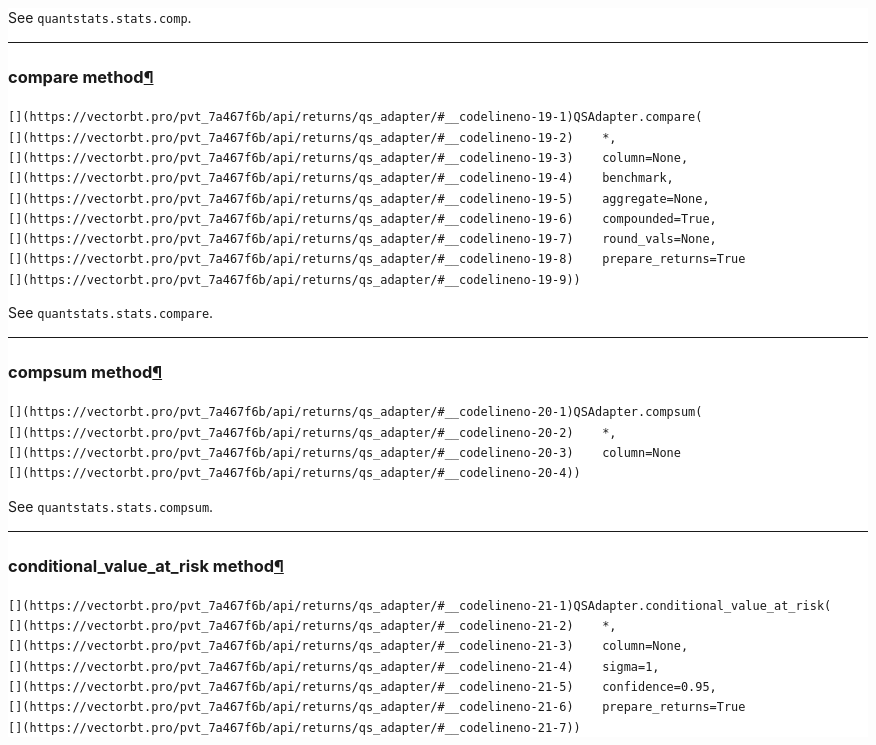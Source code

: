 
See `quantstats.stats.comp`.

* * *

### compare method[](https://github.com/polakowo/vectorbt.pro/blob/6e344a8230eaf718593f4570378486ee1d4178f6/vectorbtpro/returns/qs_adapter.py#L141-L208 "Jump to source")[¶](https://vectorbt.pro/pvt_7a467f6b/api/returns/qs_adapter/#vectorbtpro.returns.qs_adapter.QSAdapter.compare "Permanent link")
    
    
    [](https://vectorbt.pro/pvt_7a467f6b/api/returns/qs_adapter/#__codelineno-19-1)QSAdapter.compare(
    [](https://vectorbt.pro/pvt_7a467f6b/api/returns/qs_adapter/#__codelineno-19-2)    *,
    [](https://vectorbt.pro/pvt_7a467f6b/api/returns/qs_adapter/#__codelineno-19-3)    column=None,
    [](https://vectorbt.pro/pvt_7a467f6b/api/returns/qs_adapter/#__codelineno-19-4)    benchmark,
    [](https://vectorbt.pro/pvt_7a467f6b/api/returns/qs_adapter/#__codelineno-19-5)    aggregate=None,
    [](https://vectorbt.pro/pvt_7a467f6b/api/returns/qs_adapter/#__codelineno-19-6)    compounded=True,
    [](https://vectorbt.pro/pvt_7a467f6b/api/returns/qs_adapter/#__codelineno-19-7)    round_vals=None,
    [](https://vectorbt.pro/pvt_7a467f6b/api/returns/qs_adapter/#__codelineno-19-8)    prepare_returns=True
    [](https://vectorbt.pro/pvt_7a467f6b/api/returns/qs_adapter/#__codelineno-19-9))
    

See `quantstats.stats.compare`.

* * *

### compsum method[](https://github.com/polakowo/vectorbt.pro/blob/6e344a8230eaf718593f4570378486ee1d4178f6/vectorbtpro/returns/qs_adapter.py#L141-L208 "Jump to source")[¶](https://vectorbt.pro/pvt_7a467f6b/api/returns/qs_adapter/#vectorbtpro.returns.qs_adapter.QSAdapter.compsum "Permanent link")
    
    
    [](https://vectorbt.pro/pvt_7a467f6b/api/returns/qs_adapter/#__codelineno-20-1)QSAdapter.compsum(
    [](https://vectorbt.pro/pvt_7a467f6b/api/returns/qs_adapter/#__codelineno-20-2)    *,
    [](https://vectorbt.pro/pvt_7a467f6b/api/returns/qs_adapter/#__codelineno-20-3)    column=None
    [](https://vectorbt.pro/pvt_7a467f6b/api/returns/qs_adapter/#__codelineno-20-4))
    

See `quantstats.stats.compsum`.

* * *

### conditional_value_at_risk method[](https://github.com/polakowo/vectorbt.pro/blob/6e344a8230eaf718593f4570378486ee1d4178f6/vectorbtpro/returns/qs_adapter.py#L141-L208 "Jump to source")[¶](https://vectorbt.pro/pvt_7a467f6b/api/returns/qs_adapter/#vectorbtpro.returns.qs_adapter.QSAdapter.conditional_value_at_risk "Permanent link")
    
    
    [](https://vectorbt.pro/pvt_7a467f6b/api/returns/qs_adapter/#__codelineno-21-1)QSAdapter.conditional_value_at_risk(
    [](https://vectorbt.pro/pvt_7a467f6b/api/returns/qs_adapter/#__codelineno-21-2)    *,
    [](https://vectorbt.pro/pvt_7a467f6b/api/returns/qs_adapter/#__codelineno-21-3)    column=None,
    [](https://vectorbt.pro/pvt_7a467f6b/api/returns/qs_adapter/#__codelineno-21-4)    sigma=1,
    [](https://vectorbt.pro/pvt_7a467f6b/api/returns/qs_adapter/#__codelineno-21-5)    confidence=0.95,
    [](https://vectorbt.pro/pvt_7a467f6b/api/returns/qs_adapter/#__codelineno-21-6)    prepare_returns=True
    [](https://vectorbt.pro/pvt_7a467f6b/api/returns/qs_adapter/#__codelineno-21-7))
    